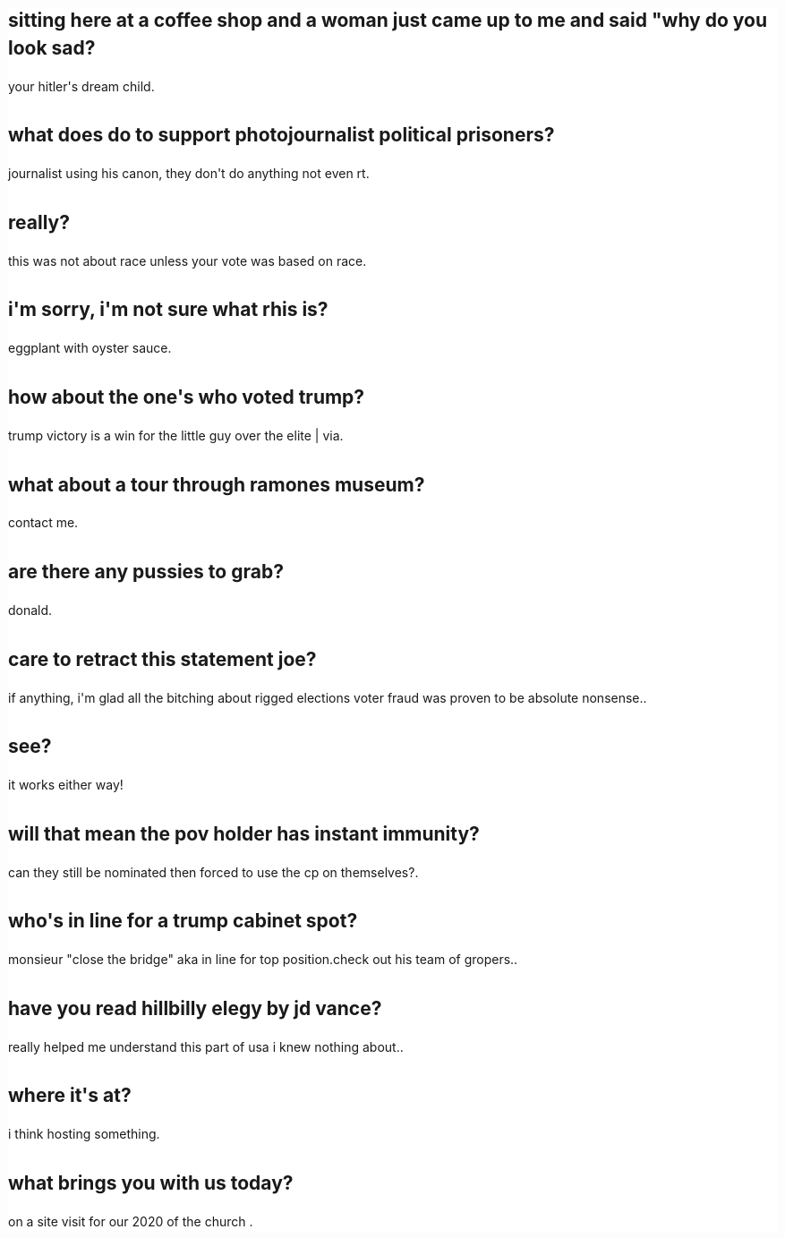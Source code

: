 ## sitting here at a coffee shop and a woman just came up to me and said "why do you look sad?
your hitler's dream child.

## what does do to support photojournalist political prisoners?
journalist using his canon, they don't do anything not even rt.

## really?
this was not about race unless your vote was based on race.

## i'm sorry, i'm not sure what rhis is?
eggplant with oyster sauce.

## how about the one's who voted trump?
trump victory is a win for the little guy over the elite | via.

## what about a tour through ramones museum?
contact me.

## are there any pussies to grab?
donald.

## care to retract this statement joe?
if anything, i'm glad all the bitching about rigged elections  voter fraud was proven to be absolute nonsense..

## see?
it works either way!

## will that mean the pov holder has instant immunity?
can they still be nominated  then forced to use the cp on themselves?.

## who's in line for a trump cabinet spot?
monsieur "close the bridge" aka in line for top position.check out his team of gropers..

## have you read hillbilly elegy by jd vance?
really helped me understand this part of usa i knew nothing about..

## where it's at?
i think hosting something.

## what brings you with us today?
on a site visit for our 2020 of the church .
